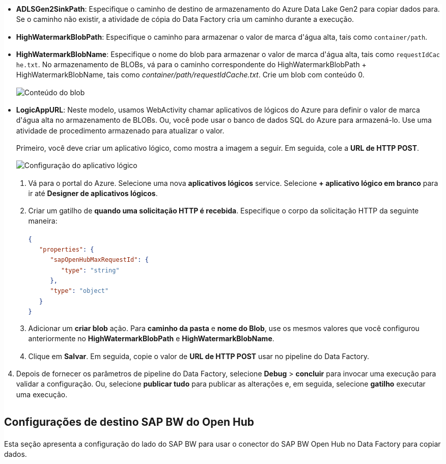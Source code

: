    - **ADLSGen2SinkPath**: Especifique o caminho de destino de armazenamento do Azure Data Lake Gen2 para copiar dados para. Se o caminho não existir, a atividade de cópia do Data Factory cria um caminho durante a execução.

   - **HighWatermarkBlobPath**: Especifique o caminho para armazenar o valor de marca d'água alta, tais como `container/path`.

   - **HighWatermarkBlobName**: Especifique o nome do blob para armazenar o valor de marca d'água alta, tais como `requestIdCache.txt`. No armazenamento de BLOBs, vá para o caminho correspondente do HighWatermarkBlobPath + HighWatermarkBlobName, tais como *container/path/requestIdCache.txt*. Crie um blob com conteúdo 0.

      ![Conteúdo do blob](media/load-sap-bw-data/blob.png)

   - **LogicAppURL**: Neste modelo, usamos WebActivity chamar aplicativos de lógicos do Azure para definir o valor de marca d'água alta no armazenamento de BLOBs. Ou, você pode usar o banco de dados SQL do Azure para armazená-lo. Use uma atividade de procedimento armazenado para atualizar o valor.

      Primeiro, você deve criar um aplicativo lógico, como mostra a imagem a seguir. Em seguida, cole a **URL de HTTP POST**.

      ![Configuração do aplicativo lógico](media/load-sap-bw-data/logic-app-config.png)

      1. Vá para o portal do Azure. Selecione uma nova **aplicativos lógicos** service. Selecione **+ aplicativo lógico em branco** para ir até **Designer de aplicativos lógicos**.

      2. Criar um gatilho de **quando uma solicitação HTTP é recebida**. Especifique o corpo da solicitação HTTP da seguinte maneira:

         ```json
         {
            "properties": {
               "sapOpenHubMaxRequestId": {
                  "type": "string"
               },
               "type": "object"
            }
         }
         ```

      3. Adicionar um **criar blob** ação. Para **caminho da pasta** e **nome do Blob**, use os mesmos valores que você configurou anteriormente no **HighWatermarkBlobPath** e **HighWatermarkBlobName**.

      4. Clique em **Salvar**. Em seguida, copie o valor de **URL de HTTP POST** usar no pipeline do Data Factory.

4. Depois de fornecer os parâmetros de pipeline do Data Factory, selecione **Debug** > **concluir** para invocar uma execução para validar a configuração. Ou, selecione **publicar tudo** para publicar as alterações e, em seguida, selecione **gatilho** executar uma execução.

## <a name="sap-bw-open-hub-destination-configurations"></a>Configurações de destino SAP BW do Open Hub

Esta seção apresenta a configuração do lado do SAP BW para usar o conector do SAP BW Open Hub no Data Factory para copiar dados.
